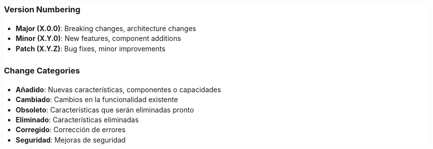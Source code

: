 ### Version Numbering
- **Major (X.0.0)**: Breaking changes, architecture changes
- **Minor (X.Y.0)**: New features, component additions
- **Patch (X.Y.Z)**: Bug fixes, minor improvements

### Change Categories
- **Añadido**: Nuevas características, componentes o capacidades
- **Cambiado**: Cambios en la funcionalidad existente
- **Obsoleto**: Características que serán eliminadas pronto
- **Eliminado**: Características eliminadas
- **Corregido**: Corrección de errores
- **Seguridad**: Mejoras de seguridad
